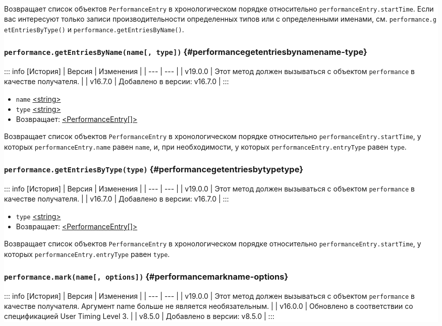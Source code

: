 Возвращает список объектов `PerformanceEntry` в хронологическом порядке относительно `performanceEntry.startTime`. Если вас интересуют только записи производительности определенных типов или с определенными именами, см. `performance.getEntriesByType()` и `performance.getEntriesByName()`.

### `performance.getEntriesByName(name[, type])` {#performancegetentriesbynamename-type}

::: info [История]
| Версия | Изменения |
| --- | --- |
| v19.0.0 | Этот метод должен вызываться с объектом `performance` в качестве получателя. |
| v16.7.0 | Добавлено в версии: v16.7.0 |
:::

- `name` [\<string\>](https://developer.mozilla.org/en-US/docs/Web/JavaScript/Data_structures#String_type)
- `type` [\<string\>](https://developer.mozilla.org/en-US/docs/Web/JavaScript/Data_structures#String_type)
- Возвращает: [\<PerformanceEntry[]\>](/ru/nodejs/api/perf_hooks#class-performanceentry)

Возвращает список объектов `PerformanceEntry` в хронологическом порядке относительно `performanceEntry.startTime`, у которых `performanceEntry.name` равен `name`, и, при необходимости, у которых `performanceEntry.entryType` равен `type`.

### `performance.getEntriesByType(type)` {#performancegetentriesbytypetype}

::: info [История]
| Версия | Изменения |
| --- | --- |
| v19.0.0 | Этот метод должен вызываться с объектом `performance` в качестве получателя. |
| v16.7.0 | Добавлено в версии: v16.7.0 |
:::

- `type` [\<string\>](https://developer.mozilla.org/en-US/docs/Web/JavaScript/Data_structures#String_type)
- Возвращает: [\<PerformanceEntry[]\>](/ru/nodejs/api/perf_hooks#class-performanceentry)

Возвращает список объектов `PerformanceEntry` в хронологическом порядке относительно `performanceEntry.startTime`, у которых `performanceEntry.entryType` равен `type`.

### `performance.mark(name[, options])` {#performancemarkname-options}

::: info [История]
| Версия | Изменения |
| --- | --- |
| v19.0.0 | Этот метод должен вызываться с объектом `performance` в качестве получателя. Аргумент name больше не является необязательным. |
| v16.0.0 | Обновлено в соответствии со спецификацией User Timing Level 3. |
| v8.5.0 | Добавлено в версии: v8.5.0 |
:::
